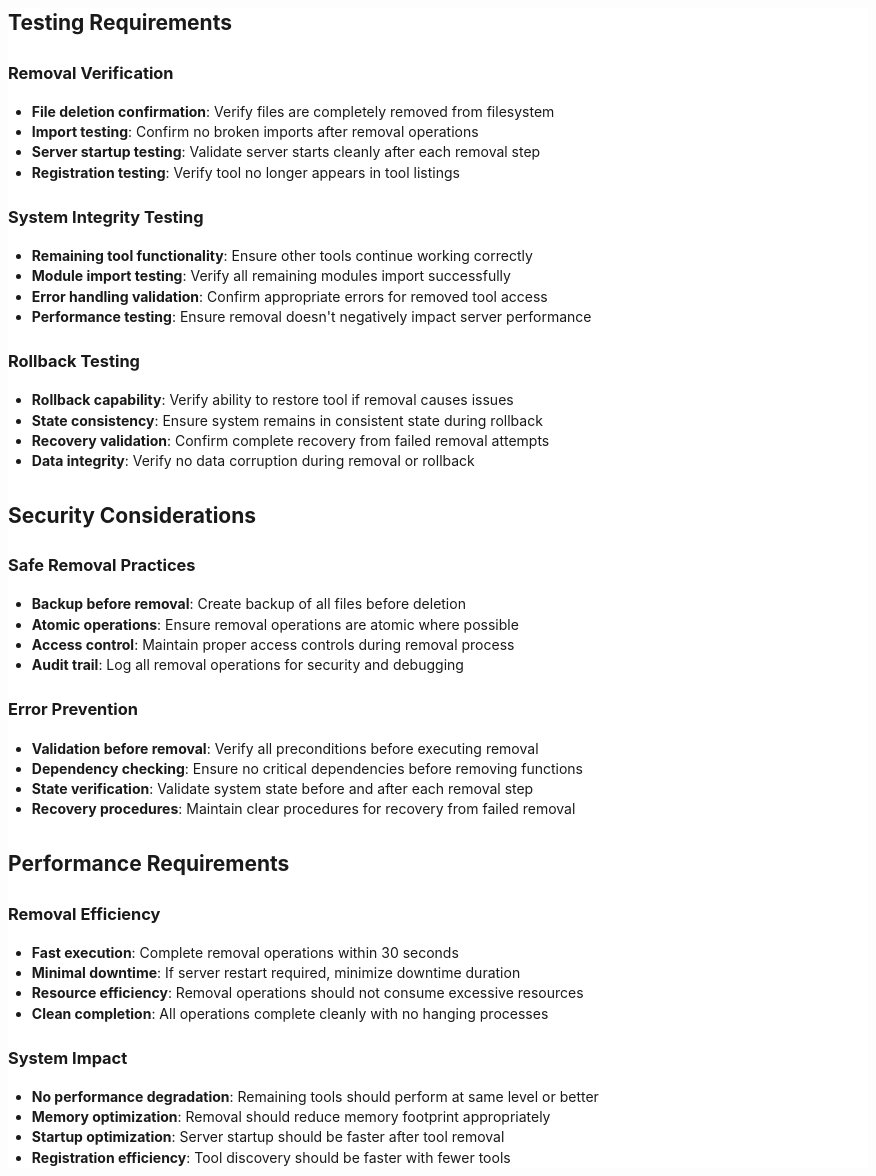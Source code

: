 ## Testing Requirements

### Removal Verification
- **File deletion confirmation**: Verify files are completely removed from filesystem
- **Import testing**: Confirm no broken imports after removal operations
- **Server startup testing**: Validate server starts cleanly after each removal step
- **Registration testing**: Verify tool no longer appears in tool listings

### System Integrity Testing
- **Remaining tool functionality**: Ensure other tools continue working correctly
- **Module import testing**: Verify all remaining modules import successfully
- **Error handling validation**: Confirm appropriate errors for removed tool access
- **Performance testing**: Ensure removal doesn't negatively impact server performance

### Rollback Testing
- **Rollback capability**: Verify ability to restore tool if removal causes issues
- **State consistency**: Ensure system remains in consistent state during rollback
- **Recovery validation**: Confirm complete recovery from failed removal attempts
- **Data integrity**: Verify no data corruption during removal or rollback

## Security Considerations

### Safe Removal Practices
- **Backup before removal**: Create backup of all files before deletion
- **Atomic operations**: Ensure removal operations are atomic where possible
- **Access control**: Maintain proper access controls during removal process
- **Audit trail**: Log all removal operations for security and debugging

### Error Prevention
- **Validation before removal**: Verify all preconditions before executing removal
- **Dependency checking**: Ensure no critical dependencies before removing functions
- **State verification**: Validate system state before and after each removal step
- **Recovery procedures**: Maintain clear procedures for recovery from failed removal

## Performance Requirements

### Removal Efficiency
- **Fast execution**: Complete removal operations within 30 seconds
- **Minimal downtime**: If server restart required, minimize downtime duration
- **Resource efficiency**: Removal operations should not consume excessive resources
- **Clean completion**: All operations complete cleanly with no hanging processes

### System Impact
- **No performance degradation**: Remaining tools should perform at same level or better
- **Memory optimization**: Removal should reduce memory footprint appropriately
- **Startup optimization**: Server startup should be faster after tool removal
- **Registration efficiency**: Tool discovery should be faster with fewer tools
